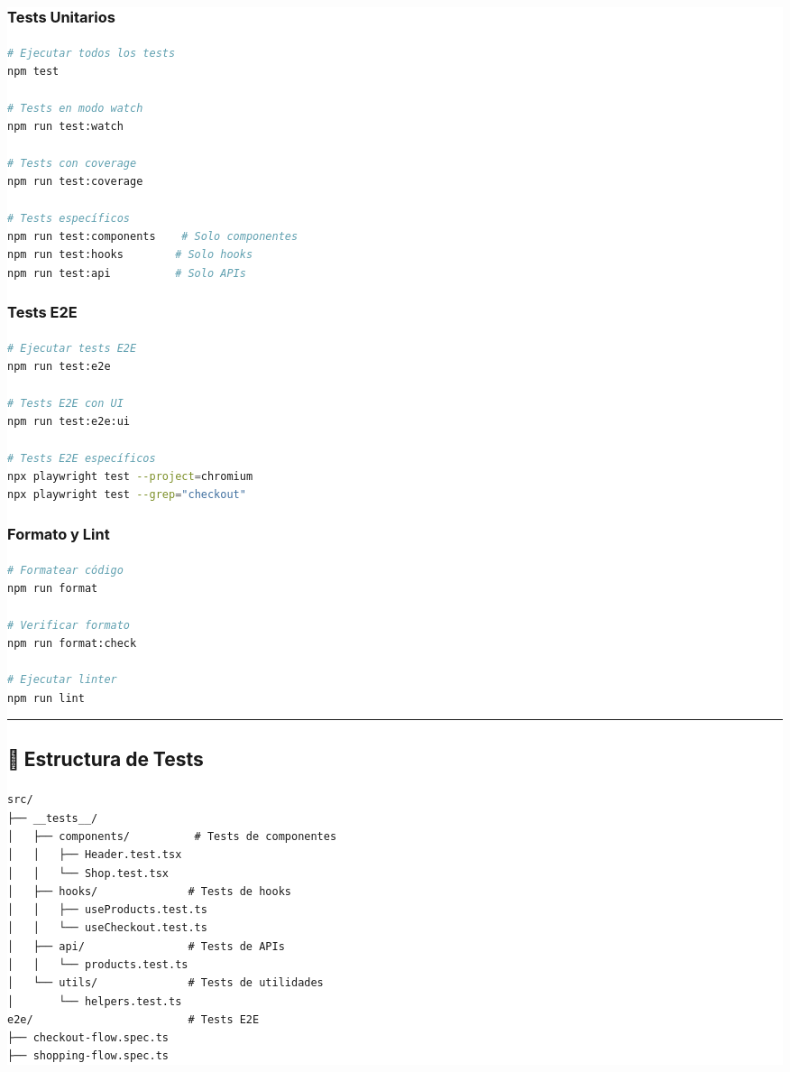 ### **Tests Unitarios**

```bash
# Ejecutar todos los tests
npm test

# Tests en modo watch
npm run test:watch

# Tests con coverage
npm run test:coverage

# Tests específicos
npm run test:components    # Solo componentes
npm run test:hooks        # Solo hooks
npm run test:api          # Solo APIs
```

### **Tests E2E**

```bash
# Ejecutar tests E2E
npm run test:e2e

# Tests E2E con UI
npm run test:e2e:ui

# Tests E2E específicos
npx playwright test --project=chromium
npx playwright test --grep="checkout"
```

### **Formato y Lint**

```bash
# Formatear código
npm run format

# Verificar formato
npm run format:check

# Ejecutar linter
npm run lint
```

---

## 📁 Estructura de Tests

```
src/
├── __tests__/
│   ├── components/          # Tests de componentes
│   │   ├── Header.test.tsx
│   │   └── Shop.test.tsx
│   ├── hooks/              # Tests de hooks
│   │   ├── useProducts.test.ts
│   │   └── useCheckout.test.ts
│   ├── api/                # Tests de APIs
│   │   └── products.test.ts
│   └── utils/              # Tests de utilidades
│       └── helpers.test.ts
e2e/                        # Tests E2E
├── checkout-flow.spec.ts
├── shopping-flow.spec.ts
```